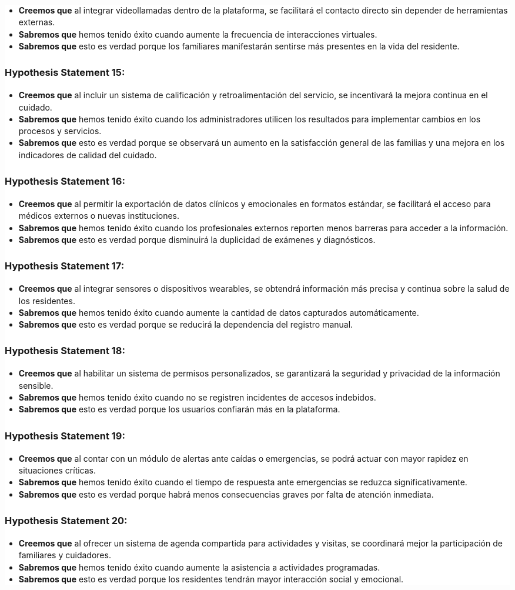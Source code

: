 - **Creemos que** al integrar videollamadas dentro de la plataforma, se facilitará el contacto directo sin depender de herramientas externas.
- **Sabremos que** hemos tenido éxito cuando aumente la frecuencia de interacciones virtuales.
- **Sabremos que** esto es verdad porque los familiares manifestarán sentirse más presentes en la vida del residente.

### Hypothesis Statement 15:

- **Creemos que** al incluir un sistema de calificación y retroalimentación del servicio, se incentivará la mejora continua en el cuidado.
- **Sabremos que** hemos tenido éxito cuando los administradores utilicen los resultados para implementar cambios en los procesos y servicios.
- **Sabremos que** esto es verdad porque se observará un aumento en la satisfacción general de las familias y una mejora en los indicadores de calidad del cuidado.

### Hypothesis Statement 16:

- **Creemos que** al permitir la exportación de datos clínicos y emocionales en formatos estándar, se facilitará el acceso para médicos externos o nuevas instituciones.
- **Sabremos que** hemos tenido éxito cuando los profesionales externos reporten menos barreras para acceder a la información.
- **Sabremos que** esto es verdad porque disminuirá la duplicidad de exámenes y diagnósticos.

### Hypothesis Statement 17:
- **Creemos que** al integrar sensores o dispositivos wearables, se obtendrá información más precisa y continua sobre la salud de los residentes.
- **Sabremos que** hemos tenido éxito cuando aumente la cantidad de datos capturados automáticamente.
- **Sabremos que** esto es verdad porque se reducirá la dependencia del registro manual.

### Hypothesis Statement 18:

- **Creemos que** al habilitar un sistema de permisos personalizados, se garantizará la seguridad y privacidad de la información sensible.
- **Sabremos que** hemos tenido éxito cuando no se registren incidentes de accesos indebidos.
- **Sabremos que** esto es verdad porque los usuarios confiarán más en la plataforma.

### Hypothesis Statement 19:

- **Creemos que** al contar con un módulo de alertas ante caídas o emergencias, se podrá actuar con mayor rapidez en situaciones críticas.
- **Sabremos que** hemos tenido éxito cuando el tiempo de respuesta ante emergencias se reduzca significativamente.
- **Sabremos que** esto es verdad porque habrá menos consecuencias graves por falta de atención inmediata.

### Hypothesis Statement 20:

- **Creemos que** al ofrecer un sistema de agenda compartida para actividades y visitas, se coordinará mejor la participación de familiares y cuidadores.  
- **Sabremos que** hemos tenido éxito cuando aumente la asistencia a actividades programadas.  
- **Sabremos que** esto es verdad porque los residentes tendrán mayor interacción social y emocional.
